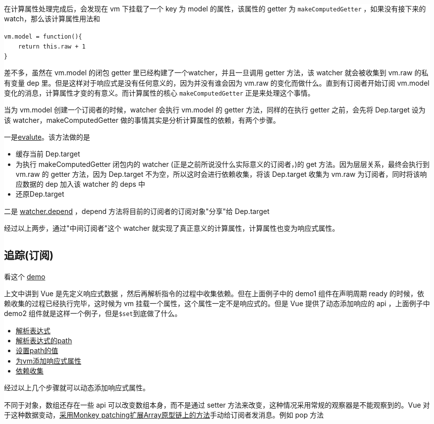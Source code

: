 
在计算属性处理完成后，会发现在 vm 下挂载了一个 key 为 model 的属性，该属性的 getter 为 `makeComputedGetter` ，如果没有接下来的watch，那么该计算属性用法和

```
vm.model = function(){
	return this.raw + 1
}
```

差不多，虽然在 vm.model 的闭包 getter 里已经构建了一个watcher，并且一旦调用 getter 方法，该 watcher 就会被收集到 vm.raw 的私有变量 dep 里。但是这样对于响应式是没有任何意义的，因为并没有谁会因为 vm.raw 的变化而做什么。直到有订阅者开始订阅 vm.model 变化的消息，计算属性才变的有意义。而计算属性的核心 `makeComputedGetter` 正是来处理这个事情。

当为 vm.model 创建一个订阅者的时候，watcher 会执行 vm.model 的 getter 方法，同样的在执行 getter 之前，会先将 Dep.target 设为该 watcher，makeComputedGetter 做的事情其实是分析计算属性的依赖，有两个步骤。

一是[evalute](https://github.com/vuejs/vue/blob/e9872271fa9b2a8bec1c42e65a2bb5c4df808eb2/src/instance/internal/state.js#L240)。该方法做的是

* 缓存当前 Dep.target
* 为执行 makeComputedGetter 闭包内的 watcher (正是之前所说没什么实际意义的订阅者，)的 get 方法。因为层层关系，最终会执行到 vm.raw 的 getter 方法，因为 Dep.target 不为空，所以这时会进行依赖收集，将该 Dep.target 收集为 vm.raw 为订阅者，同时将该响应数据的 dep 加入该 watcher 的 deps 中
* 还原Dep.target


二是 [watcher.depend](https://github.com/vuejs/vue/blob/e9872271fa9b2a8bec1c42e65a2bb5c4df808eb2/src/instance/internal/state.js#L243) ，depend 方法将目前的订阅者的订阅对象"分享"给 Dep.target


经过以上两步，通过"中间订阅者"这个 watcher 就实现了真正意义的计算属性，计算属性也变为响应式属性。


## 追踪(订阅)


看这个 [demo](https://jsfiddle.net/xcd8b8yd/1)
<iframe width="100%" height="500" src="https://jsfiddle.net/xcd8b8yd/1/embedded/result,html,js" allowfullscreen="allowfullscreen" frameborder=0></iframe>


上文中讲到 Vue 是先定义响应式数据 ，然后再解析指令的过程中收集依赖。但在上面例子中的 demo1 组件在声明周期 ready 的时候，依赖收集的过程已经执行完毕，这时候为 vm 挂载一个属性，这个属性一定不是响应式的。但是 Vue 提供了动态添加响应的 api ，上面例子中 demo2 组件就是这样一个例子，但是`$set`到底做了什么。

* [解析表达式](https://github.com/vuejs/vue/blob/e9872271fa9b2a8bec1c42e65a2bb5c4df808eb2/src/instance/api/data.js#L48)
* [解析表达式的path](https://github.com/vuejs/vue/blob/e9872271fa9b2a8bec1c42e65a2bb5c4df808eb2/src/parsers/expression.js#L173)
* [设置path的值](https://github.com/vuejs/vue/blob/e9872271fa9b2a8bec1c42e65a2bb5c4df808eb2/src/parsers/expression.js#L176)
* [为vm添加响应式属性](https://github.com/vuejs/vue/blob/e9872271fa9b2a8bec1c42e65a2bb5c4df808eb2/src/util/lang.js#L64)
* [依赖收集](https://github.com/vuejs/vue/blob/e9872271fa9b2a8bec1c42e65a2bb5c4df808eb2/src/util/lang.js#L65)


经过以上几个步骤就可以动态添加响应式属性。


不同于对象，数组还存在一些 api 可以改变数组本身，而不是通过 setter 方法来改变，这种情况采用常规的观察器是不能观察到的。Vue 对于这种数据变动，[采用Monkey patching扩展Array原型链上的方法](https://github.com/vuejs/vue/blob/e9872271fa9b2a8bec1c42e65a2bb5c4df808eb2/src/observer/array.js#L19)手动给订阅者发消息。例如 pop 方法
